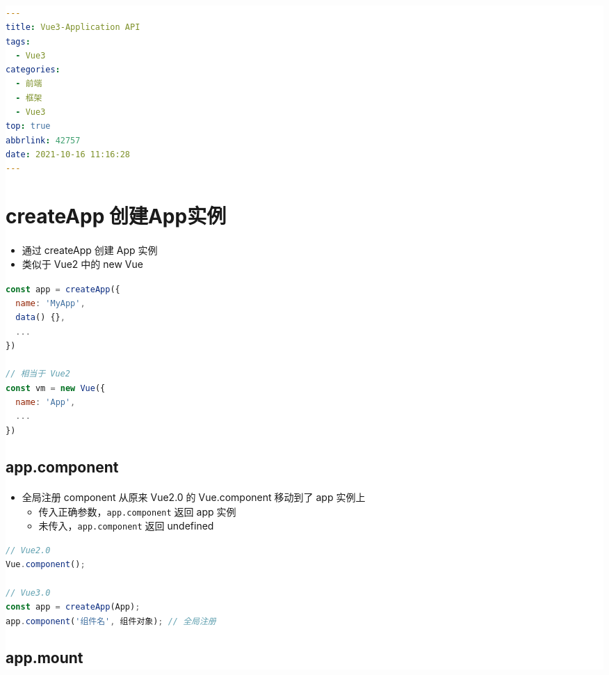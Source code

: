 ```yaml
---
title: Vue3-Application API
tags:
  - Vue3
categories:
  - 前端
  - 框架
  - Vue3
top: true
abbrlink: 42757
date: 2021-10-16 11:16:28
---
```


# createApp 创建App实例

- 通过 createApp 创建 App 实例
- 类似于 Vue2 中的 new Vue



```javascript
const app = createApp({
  name: 'MyApp',
  data() {},
  ...
})
  
// 相当于 Vue2
const vm = new Vue({
  name: 'App',
  ...
})
```

## app.component

- 全局注册 component 从原来 Vue2.0 的 Vue.component 移动到了 app 实例上
  - 传入正确参数，`app.component` 返回 app 实例
  - 未传入，`app.component` 返回 undefined

```javascript
// Vue2.0
Vue.component();

// Vue3.0
const app = createApp(App);
app.component('组件名', 组件对象); // 全局注册
```

## app.mount
